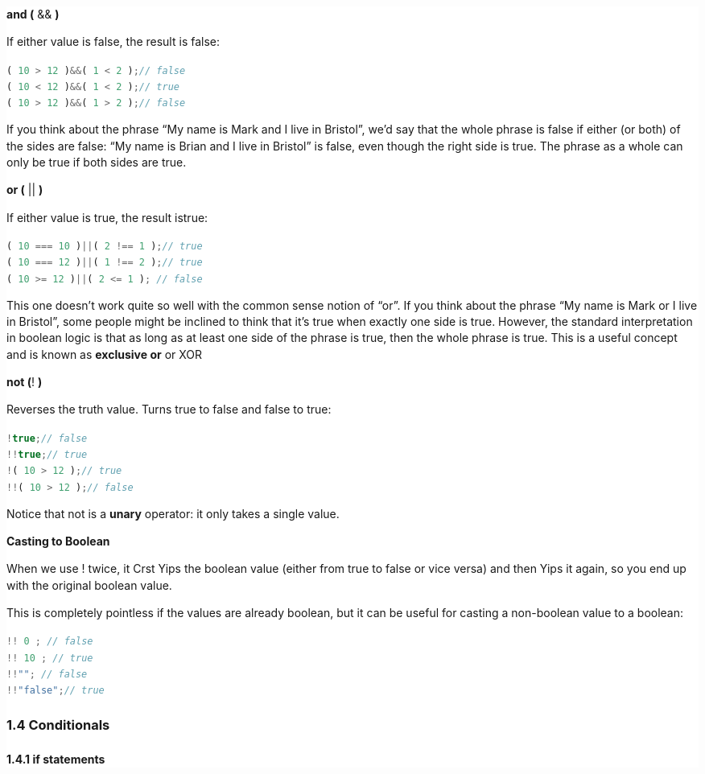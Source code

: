 **and (** && **)**

If either value is false, the result is false:
```js
( 10 > 12 )&&( 1 < 2 );// false
( 10 < 12 )&&( 1 < 2 );// true
( 10 > 12 )&&( 1 > 2 );// false
```
If you think about the phrase “My name is Mark and I live in Bristol”, we’d say that the whole phrase is false if either (or both) of the sides are false: “My name is Brian and I live in Bristol” is false, even though the right side is true. The phrase
as a whole can only be true if both sides are true.

**or (** || **)**

If either value is true, the result istrue:

```js
( 10 === 10 )||( 2 !== 1 );// true
( 10 === 12 )||( 1 !== 2 );// true
( 10 >= 12 )||( 2 <= 1 ); // false
```
This one doesn’t work quite so well with the common sense notion of “or”. If you think about the phrase “My name is Mark or I live in Bristol”, some people might be inclined to think that it’s true when exactly one side is true. However, the
standard interpretation in boolean logic is that as long as at least one side of the phrase is true, then the whole phrase is true. This is a useful concept and is known as **exclusive or** or XOR


**not (**! **)**

Reverses the truth value. Turns true to false and false to true:
```js
!true;// false
!!true;// true
!( 10 > 12 );// true
!!( 10 > 12 );// false
```
Notice that not is a **unary** operator: it only takes a single value.

**Casting to Boolean**

When we use ! twice, it Crst Yips the boolean value (either from true to false or vice versa) and then Yips it again, so you end up with the original boolean value.

This is completely pointless if the values are already boolean, but it can be useful for casting a non-boolean value to a boolean:

```js
!! 0 ; // false
!! 10 ; // true
!!""; // false
!!"false";// true
```

### 1.4 Conditionals

#### 1.4.1 if statements
